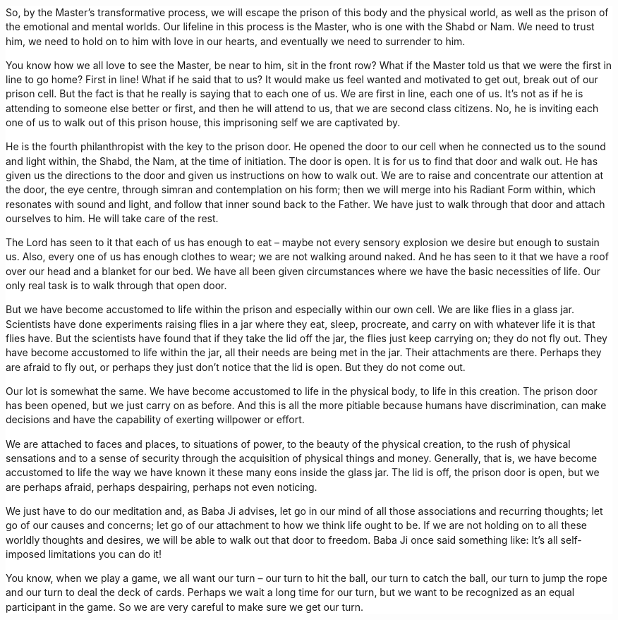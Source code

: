 So, by the Master’s transformative process, we will escape the prison of this body and the physical world, as well as the prison of the emotional and mental worlds. Our lifeline in this process is the Master, who is one with the Shabd or Nam. We need to trust him, we need to hold on to him with love in our hearts, and eventually we need to surrender to him.

You know how we all love to see the Master, be near to him, sit in the front row? What if the Master told us that we were the first in line to go home? First in line! What if he said that to us? It would make us feel wanted and motivated to get out, break out of our prison cell. But the fact is that he really is saying that to each one of us. We are first in line, each one of us. It’s not as if he is attending to someone else better or first, and then he will attend to us, that we are second class citizens. No, he is inviting each one of us to walk out of this prison house, this imprisoning self we are captivated by.

He is the fourth philanthropist with the key to the prison door. He opened the door to our cell when he connected us to the sound and light within, the Shabd, the Nam, at the time of initiation. The door is open. It is for us to find that door and walk out. He has given us the directions to the door and given us instructions on how to walk out. We are to raise and concentrate our attention at the door, the eye centre, through simran and contemplation on his form; then we will merge into his Radiant Form within, which resonates with sound and light, and follow that inner sound back to the Father. We have just to walk through that door and attach ourselves to him. He will take care of the rest.

The Lord has seen to it that each of us has enough to eat – maybe not every sensory explosion we desire but enough to sustain us. Also, every one of us has enough clothes to wear; we are not walking around naked. And he has seen to it that we have a roof over our head and a blanket for our bed. We have all been given circumstances where we have the basic necessities of life. Our only real task is to walk through that open door.

But we have become accustomed to life within the prison and especially within our own cell. We are like flies in a glass jar. Scientists have done experiments raising flies in a jar where they eat, sleep, procreate, and carry on with whatever life it is that flies have. But the scientists have found that if they take the lid off the jar, the flies just keep carrying on; they do not fly out. They have become accustomed to life within the jar, all their needs are being met in the jar. Their attachments are there. Perhaps they are afraid to fly out, or perhaps they just don’t notice that the lid is open. But they do not come out.

Our lot is somewhat the same. We have become accustomed to life in the physical body, to life in this creation. The prison door has been opened, but we just carry on as before. And this is all the more pitiable because humans have discrimination, can make decisions and have the capability of exerting willpower or effort.

We are attached to faces and places, to situations of power, to the beauty of the physical creation, to the rush of physical sensations and to a sense of security through the acquisition of physical things and money. Generally, that is, we have become accustomed to life the way we have known it these many eons inside the glass jar. The lid is off, the prison door is open, but we are perhaps afraid, perhaps despairing, perhaps not even noticing.

We just have to do our meditation and, as Baba Ji advises, let go in our mind of all those associations and recurring thoughts; let go of our causes and concerns; let go of our attachment to how we think life ought to be. If we are not holding on to all these worldly thoughts and desires, we will be able to walk out that door to freedom. Baba Ji once said something like: It’s all self-imposed limitations you can do it!

You know, when we play a game, we all want our turn – our turn to hit the ball, our turn to catch the ball, our turn to jump the rope and our turn to deal the deck of cards. Perhaps we wait a long time for our turn, but we want to be recognized as an equal participant in the game. So we are very careful to make sure we get our turn.
